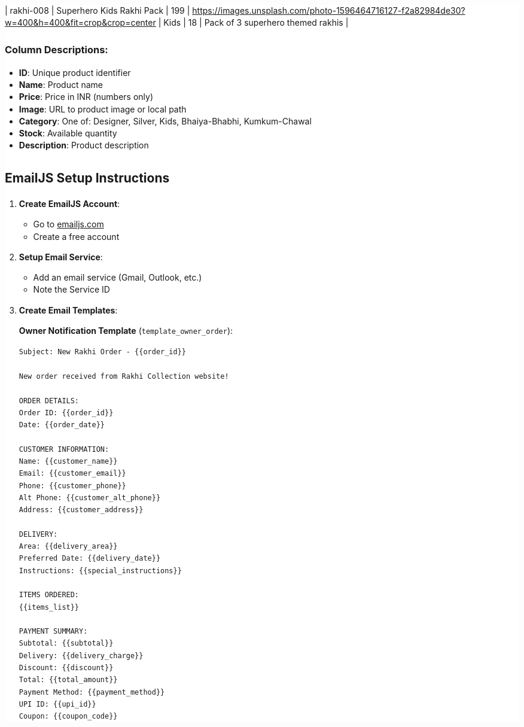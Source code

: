 | rakhi-008 | Superhero Kids Rakhi Pack | 199 | https://images.unsplash.com/photo-1596464716127-f2a82984de30?w=400&h=400&fit=crop&crop=center | Kids | 18 | Pack of 3 superhero themed rakhis |

### Column Descriptions:
- **ID**: Unique product identifier
- **Name**: Product name
- **Price**: Price in INR (numbers only)
- **Image**: URL to product image or local path
- **Category**: One of: Designer, Silver, Kids, Bhaiya-Bhabhi, Kumkum-Chawal
- **Stock**: Available quantity
- **Description**: Product description

## EmailJS Setup Instructions

1. **Create EmailJS Account**:
   - Go to [emailjs.com](https://www.emailjs.com/)
   - Create a free account

2. **Setup Email Service**:
   - Add an email service (Gmail, Outlook, etc.)
   - Note the Service ID

3. **Create Email Templates**:

   **Owner Notification Template** (`template_owner_order`):
   ```
   Subject: New Rakhi Order - {{order_id}}
   
   New order received from Rakhi Collection website!
   
   ORDER DETAILS:
   Order ID: {{order_id}}
   Date: {{order_date}}
   
   CUSTOMER INFORMATION:
   Name: {{customer_name}}
   Email: {{customer_email}}
   Phone: {{customer_phone}}
   Alt Phone: {{customer_alt_phone}}
   Address: {{customer_address}}
   
   DELIVERY:
   Area: {{delivery_area}}
   Preferred Date: {{delivery_date}}
   Instructions: {{special_instructions}}
   
   ITEMS ORDERED:
   {{items_list}}
   
   PAYMENT SUMMARY:
   Subtotal: {{subtotal}}
   Delivery: {{delivery_charge}}
   Discount: {{discount}}
   Total: {{total_amount}}
   Payment Method: {{payment_method}}
   UPI ID: {{upi_id}}
   Coupon: {{coupon_code}}
   ```
